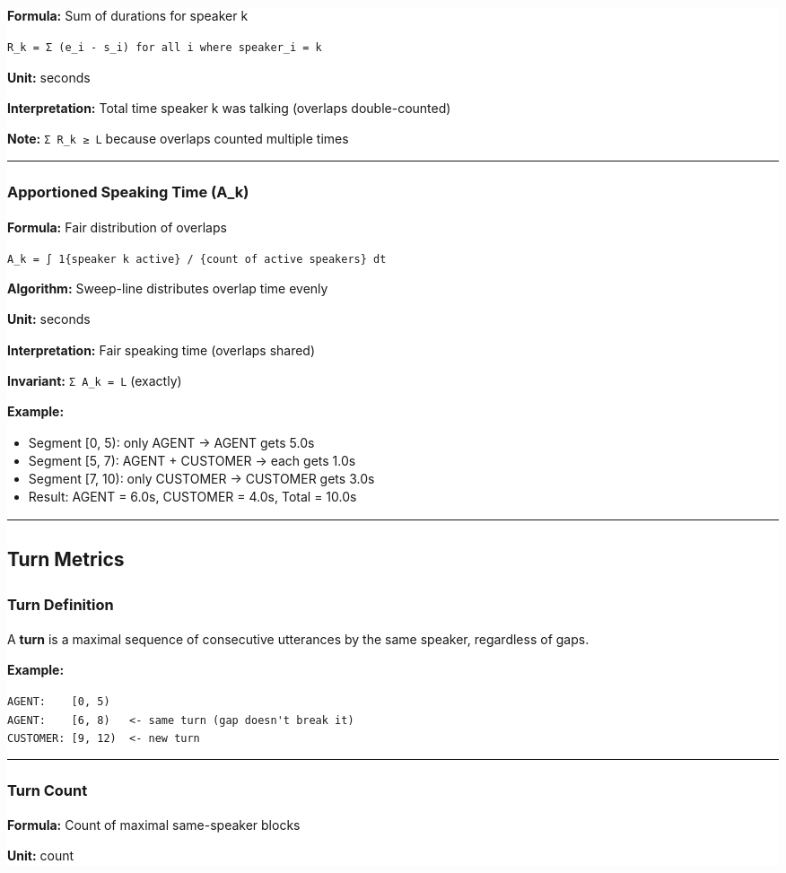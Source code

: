 **Formula:** Sum of durations for speaker k

```
R_k = Σ (e_i - s_i) for all i where speaker_i = k
```

**Unit:** seconds

**Interpretation:** Total time speaker k was talking (overlaps double-counted)

**Note:** `Σ R_k ≥ L` because overlaps counted multiple times

---

### Apportioned Speaking Time (A_k)

**Formula:** Fair distribution of overlaps

```
A_k = ∫ 1{speaker k active} / {count of active speakers} dt
```

**Algorithm:** Sweep-line distributes overlap time evenly

**Unit:** seconds

**Interpretation:** Fair speaking time (overlaps shared)

**Invariant:** `Σ A_k = L` (exactly)

**Example:**
- Segment [0, 5): only AGENT → AGENT gets 5.0s
- Segment [5, 7): AGENT + CUSTOMER → each gets 1.0s
- Segment [7, 10): only CUSTOMER → CUSTOMER gets 3.0s
- Result: AGENT = 6.0s, CUSTOMER = 4.0s, Total = 10.0s

---

## Turn Metrics

### Turn Definition

A **turn** is a maximal sequence of consecutive utterances by the same speaker, regardless of gaps.

**Example:**
```
AGENT:    [0, 5)
AGENT:    [6, 8)   <- same turn (gap doesn't break it)
CUSTOMER: [9, 12)  <- new turn
```

---

### Turn Count

**Formula:** Count of maximal same-speaker blocks

**Unit:** count
